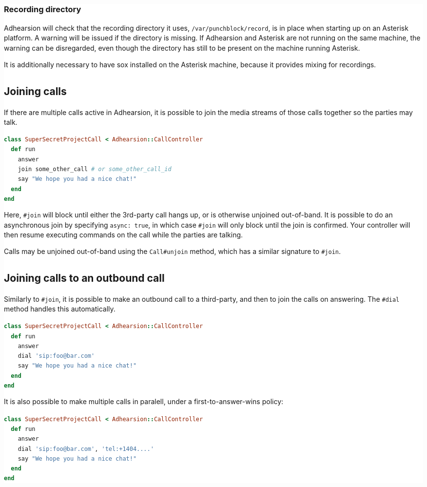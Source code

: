 ### Recording directory

Adhearsion will check that the recording directory it uses, `/var/punchblock/record`, is in place when starting up on an Asterisk platform. A warning will be issued if the directory is missing. If Adhearsion and Asterisk are not running on the same machine, the warning can be disregarded, even though the directory has still to be present on the machine running Asterisk.

It is additionally necessary to have sox installed on the Asterisk machine, because it provides mixing for recordings.

## Joining calls

If there are multiple calls active in Adhearsion, it is possible to join the media streams of those calls together so the parties may talk.

```ruby
class SuperSecretProjectCall < Adhearsion::CallController
  def run
    answer
    join some_other_call # or some_other_call_id
    say "We hope you had a nice chat!"
  end
end
```

Here, `#join` will block until either the 3rd-party call hangs up, or is otherwise unjoined out-of-band. It is possible to do an asynchronous join by specifying `async: true`, in which case `#join` will only block until the join is confirmed.  Your controller will then resume executing commands on the call while the parties are talking.

Calls may be unjoined out-of-band using the `Call#unjoin` method, which has a similar signature to `#join`.

## Joining calls to an outbound call

Similarly to `#join`, it is possible to make an outbound call to a third-party, and then to join the calls on answering.  The `#dial` method handles this automatically.

```ruby
class SuperSecretProjectCall < Adhearsion::CallController
  def run
    answer
    dial 'sip:foo@bar.com'
    say "We hope you had a nice chat!"
  end
end
```

It is also possible to make multiple calls in paralell, under a first-to-answer-wins policy:

```ruby
class SuperSecretProjectCall < Adhearsion::CallController
  def run
    answer
    dial 'sip:foo@bar.com', 'tel:+1404....'
    say "We hope you had a nice chat!"
  end
end
```
